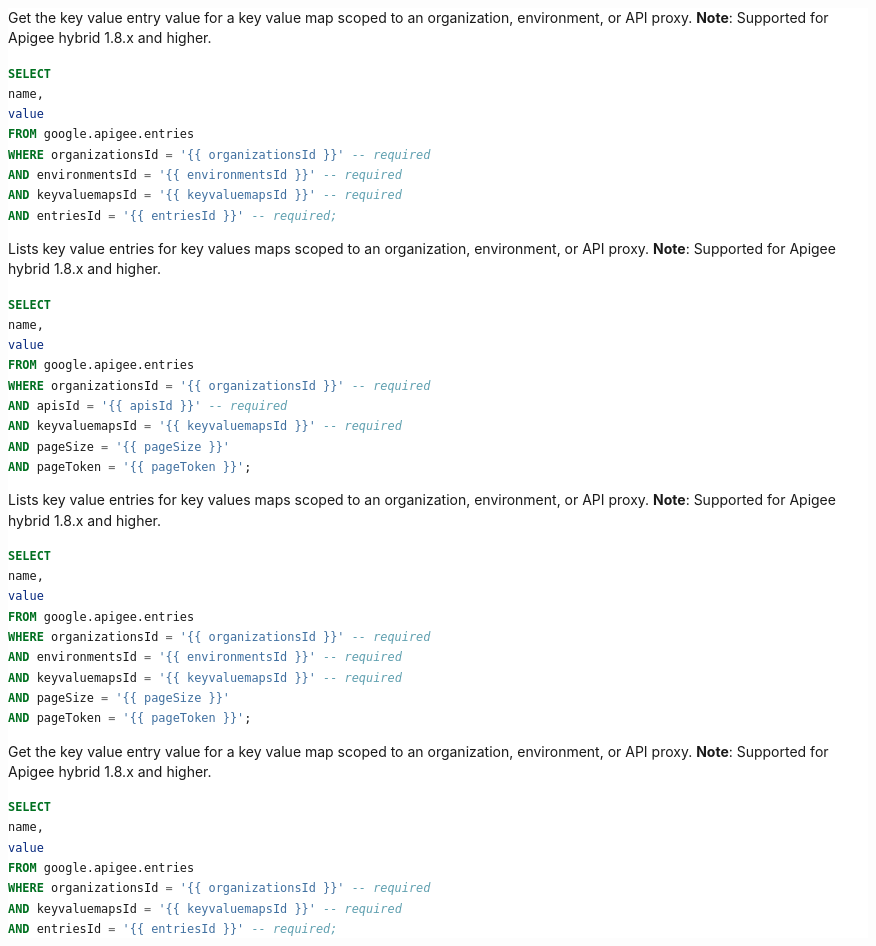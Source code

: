 Get the key value entry value for a key value map scoped to an organization, environment, or API proxy. **Note**: Supported for Apigee hybrid 1.8.x and higher.

```sql
SELECT
name,
value
FROM google.apigee.entries
WHERE organizationsId = '{{ organizationsId }}' -- required
AND environmentsId = '{{ environmentsId }}' -- required
AND keyvaluemapsId = '{{ keyvaluemapsId }}' -- required
AND entriesId = '{{ entriesId }}' -- required;
```
</TabItem>
<TabItem value="organizations_apis_keyvaluemaps_entries_list">

Lists key value entries for key values maps scoped to an organization, environment, or API proxy. **Note**: Supported for Apigee hybrid 1.8.x and higher.

```sql
SELECT
name,
value
FROM google.apigee.entries
WHERE organizationsId = '{{ organizationsId }}' -- required
AND apisId = '{{ apisId }}' -- required
AND keyvaluemapsId = '{{ keyvaluemapsId }}' -- required
AND pageSize = '{{ pageSize }}'
AND pageToken = '{{ pageToken }}';
```
</TabItem>
<TabItem value="organizations_environments_keyvaluemaps_entries_list">

Lists key value entries for key values maps scoped to an organization, environment, or API proxy. **Note**: Supported for Apigee hybrid 1.8.x and higher.

```sql
SELECT
name,
value
FROM google.apigee.entries
WHERE organizationsId = '{{ organizationsId }}' -- required
AND environmentsId = '{{ environmentsId }}' -- required
AND keyvaluemapsId = '{{ keyvaluemapsId }}' -- required
AND pageSize = '{{ pageSize }}'
AND pageToken = '{{ pageToken }}';
```
</TabItem>
<TabItem value="organizations_keyvaluemaps_entries_get">

Get the key value entry value for a key value map scoped to an organization, environment, or API proxy. **Note**: Supported for Apigee hybrid 1.8.x and higher.

```sql
SELECT
name,
value
FROM google.apigee.entries
WHERE organizationsId = '{{ organizationsId }}' -- required
AND keyvaluemapsId = '{{ keyvaluemapsId }}' -- required
AND entriesId = '{{ entriesId }}' -- required;
```
</TabItem>
<TabItem value="organizations_keyvaluemaps_entries_list">
